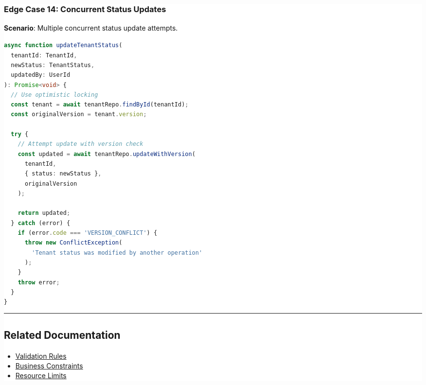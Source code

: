 ```typescript
```

### Edge Case 14: Concurrent Status Updates

**Scenario**: Multiple concurrent status update attempts.

```typescript
async function updateTenantStatus(
  tenantId: TenantId,
  newStatus: TenantStatus,
  updatedBy: UserId
): Promise<void> {
  // Use optimistic locking
  const tenant = await tenantRepo.findById(tenantId);
  const originalVersion = tenant.version;
  
  try {
    // Attempt update with version check
    const updated = await tenantRepo.updateWithVersion(
      tenantId,
      { status: newStatus },
      originalVersion
    );
    
    return updated;
  } catch (error) {
    if (error.code === 'VERSION_CONFLICT') {
      throw new ConflictException(
        'Tenant status was modified by another operation'
      );
    }
    throw error;
  }
}
```

---

## Related Documentation

- [Validation Rules](./validation-rules.md)
- [Business Constraints](./constraints.md)
- [Resource Limits](./resource-limits.md)
